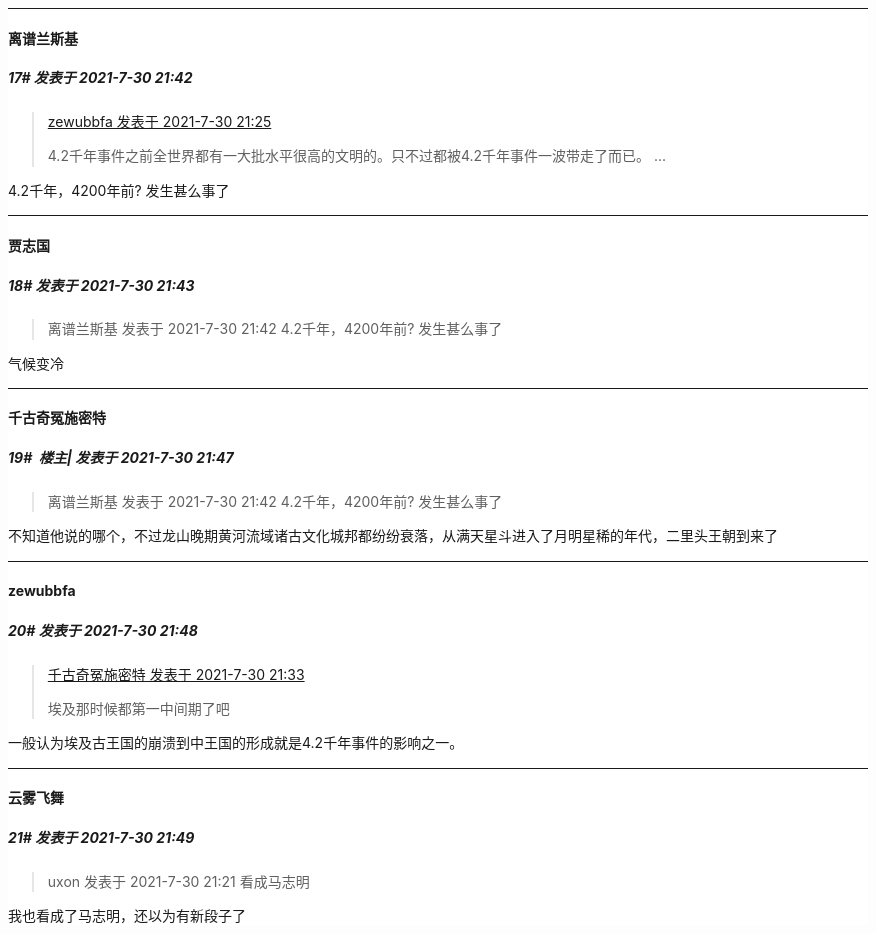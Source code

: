 
*****

####  离谱兰斯基  
##### 17#       发表于 2021-7-30 21:42


<blockquote><a href="httphttps://bbs.saraba1st.com/2b/forum.php?mod=redirect&amp;goto=findpost&amp;pid=52172390&amp;ptid=2018250" target="_blank">zewubbfa 发表于 2021-7-30 21:25</a>

4.2千年事件之前全世界都有一大批水平很高的文明的。只不过都被4.2千年事件一波带走了而已。 ...</blockquote>
4.2千年，4200年前? 发生甚么事了


*****

####  贾志国  
##### 18#       发表于 2021-7-30 21:43


<blockquote>离谱兰斯基 发表于 2021-7-30 21:42
4.2千年，4200年前? 发生甚么事了</blockquote>
气候变冷


*****

####  千古奇冤施密特  
##### 19#         楼主| 发表于 2021-7-30 21:47


<blockquote>离谱兰斯基 发表于 2021-7-30 21:42
4.2千年，4200年前? 发生甚么事了</blockquote>
不知道他说的哪个，不过龙山晚期黄河流域诸古文化城邦都纷纷衰落，从满天星斗进入了月明星稀的年代，二里头王朝到来了


*****

####  zewubbfa  
##### 20#       发表于 2021-7-30 21:48


<blockquote><a href="httphttps://bbs.saraba1st.com/2b/forum.php?mod=redirect&amp;goto=findpost&amp;pid=52172628&amp;ptid=2018250" target="_blank">千古奇冤施密特 发表于 2021-7-30 21:33</a>

埃及那时候都第一中间期了吧</blockquote>
一般认为埃及古王国的崩溃到中王国的形成就是4.2千年事件的影响之一。


*****

####  云雾飞舞  
##### 21#       发表于 2021-7-30 21:49


<blockquote>uxon 发表于 2021-7-30 21:21
看成马志明</blockquote>
我也看成了马志明，还以为有新段子了
